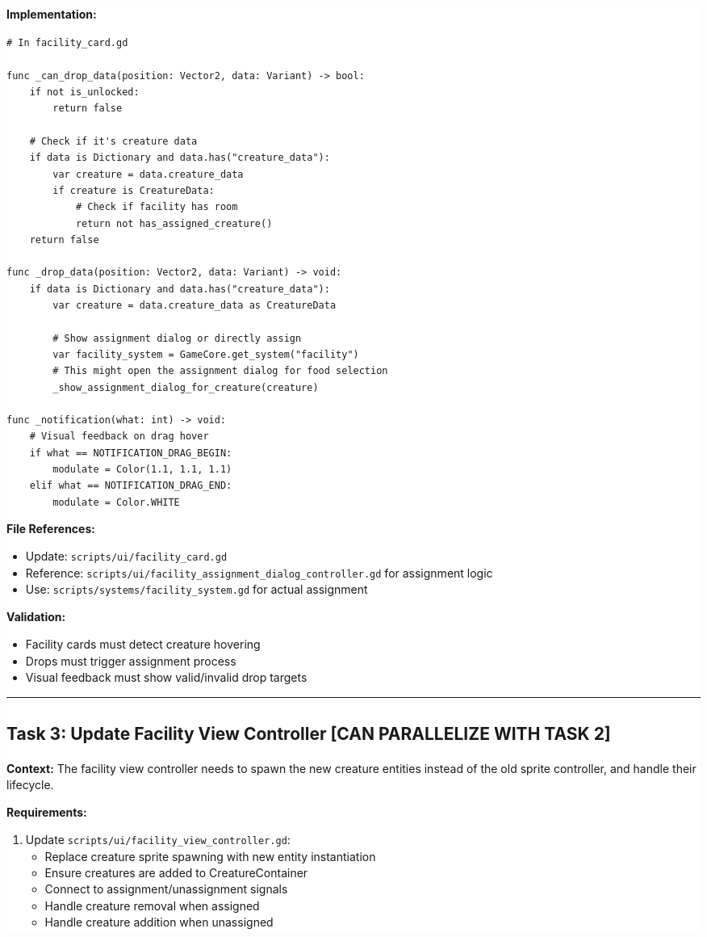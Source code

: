 **Implementation:**
```gdscript
# In facility_card.gd

func _can_drop_data(position: Vector2, data: Variant) -> bool:
    if not is_unlocked:
        return false

    # Check if it's creature data
    if data is Dictionary and data.has("creature_data"):
        var creature = data.creature_data
        if creature is CreatureData:
            # Check if facility has room
            return not has_assigned_creature()
    return false

func _drop_data(position: Vector2, data: Variant) -> void:
    if data is Dictionary and data.has("creature_data"):
        var creature = data.creature_data as CreatureData

        # Show assignment dialog or directly assign
        var facility_system = GameCore.get_system("facility")
        # This might open the assignment dialog for food selection
        _show_assignment_dialog_for_creature(creature)

func _notification(what: int) -> void:
    # Visual feedback on drag hover
    if what == NOTIFICATION_DRAG_BEGIN:
        modulate = Color(1.1, 1.1, 1.1)
    elif what == NOTIFICATION_DRAG_END:
        modulate = Color.WHITE
```

**File References:**
- Update: `scripts/ui/facility_card.gd`
- Reference: `scripts/ui/facility_assignment_dialog_controller.gd` for assignment logic
- Use: `scripts/systems/facility_system.gd` for actual assignment

**Validation:**
- Facility cards must detect creature hovering
- Drops must trigger assignment process
- Visual feedback must show valid/invalid drop targets

---

## Task 3: Update Facility View Controller [CAN PARALLELIZE WITH TASK 2]

**Context:**
The facility view controller needs to spawn the new creature entities instead of the old sprite controller, and handle their lifecycle.

**Requirements:**
1. Update `scripts/ui/facility_view_controller.gd`:
   - Replace creature sprite spawning with new entity instantiation
   - Ensure creatures are added to CreatureContainer
   - Connect to assignment/unassignment signals
   - Handle creature removal when assigned
   - Handle creature addition when unassigned
